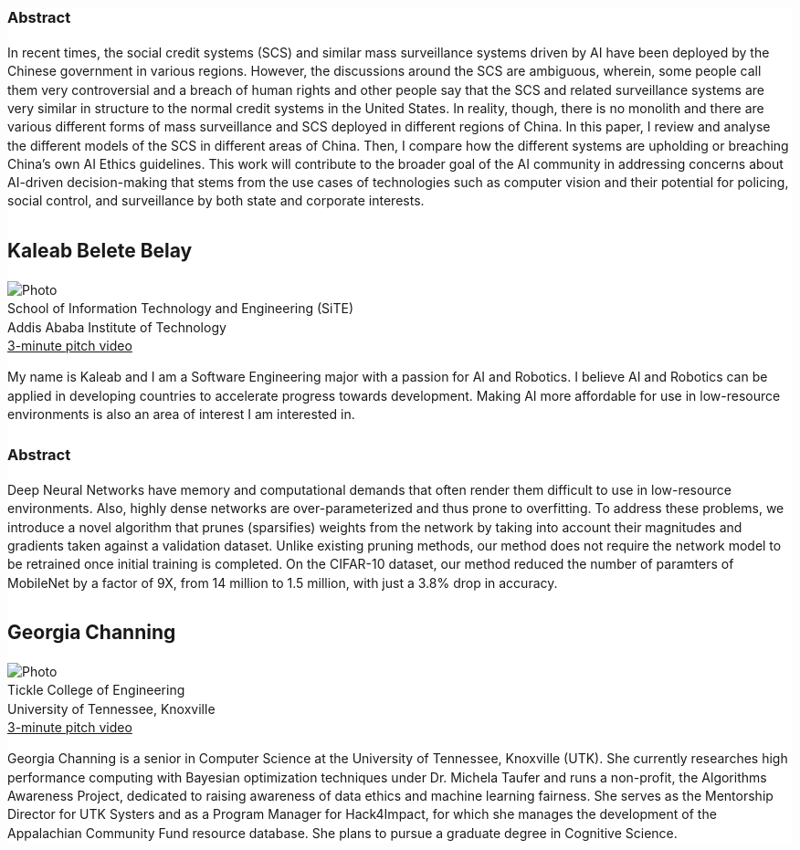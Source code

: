 ### Abstract 
In recent times, the social credit systems (SCS) and similar mass surveillance systems driven by AI have been deployed by the Chinese government in various regions. However, the discussions around the SCS are ambiguous, wherein, some people call them very controversial and a breach of human rights and other people say that the SCS and related surveillance systems are very similar in structure to the normal credit systems in the United States. In reality, though, there is no monolith and there are various different forms of mass surveillance and SCS deployed in different regions of China. In this paper, I review and analyse the different models of the SCS in different areas of China. Then, I compare how the different systems are upholding or breaching China’s own AI Ethics guidelines. This work will contribute to the broader goal of the AI community in addressing concerns about AI-driven decision-making that stems from the use cases of technologies such as computer vision and their potential for policing, social control, and surveillance by both state and corporate interests. 

## Kaleab Belete Belay
<img width="200" alt="Photo" src="./2022/photos/Kaleab.jpg">  <br>
School of Information Technology and Engineering (SiTE) <br>
Addis Ababa Institute of Technology  <br/>
[3-minute pitch video](https://www.youtube.com/watch?v=uKjqRF7XQ2c&list=PLIsth1r16Z2NYx6tkRzGgW9wP5vQDrPcY&index=10)  <br>

My name is Kaleab and I am a Software Engineering major with a passion for AI and Robotics. I believe AI and Robotics can be applied in developing countries to accelerate progress towards development. Making AI more affordable for use in low-resource environments is also an area of interest I am interested in. 

### Abstract 
Deep Neural Networks have memory and computational demands that often render them difficult to use in low-resource environments. Also, highly dense networks are over-parameterized and thus prone to overfitting. To address these problems, we introduce a novel algorithm that prunes (sparsifies) weights from the network by taking into account their magnitudes and gradients taken against a validation dataset. Unlike existing pruning methods, our method does not require the network model to be retrained once initial training is completed. On the CIFAR-10 dataset, our method reduced the number of paramters of MobileNet by a factor of 9X, from 14 million to 1.5 million, with just a 3.8% drop in accuracy.

## Georgia Channing
<img width="200" alt="Photo" src="./2022/photos/Georgia.jpg"> <br>
Tickle College of Engineering  <br>
University of Tennessee, Knoxville <br>
[3-minute pitch video](https://www.youtube.com/watch?v=ZhOXlxUEUsk&list=PLIsth1r16Z2NYx6tkRzGgW9wP5vQDrPcY&index=11)  <br>

Georgia Channing is a senior in Computer Science at the University of Tennessee, Knoxville (UTK). She currently researches high performance computing with Bayesian optimization techniques under Dr. Michela Taufer and runs a non-profit, the Algorithms Awareness Project, dedicated to raising awareness of data ethics and machine learning fairness. She serves as the Mentorship Director for UTK Systers and as a Program Manager for Hack4Impact, for which she manages the development of the Appalachian Community Fund resource database. She plans to pursue a graduate degree in Cognitive Science. 
